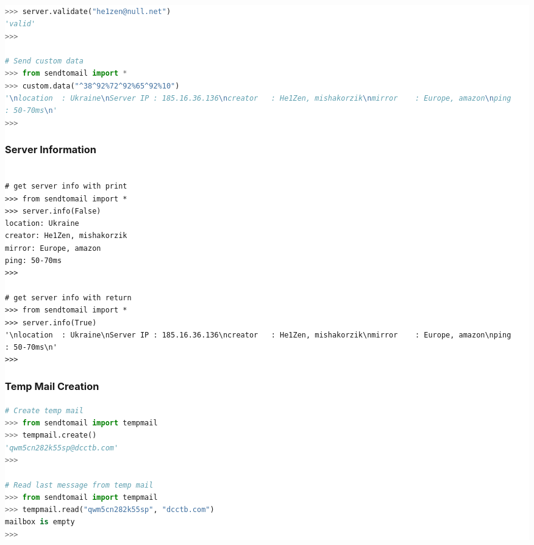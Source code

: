 ```python
>>> server.validate("he1zen@null.net")
'valid'
>>>

# Send custom data
>>> from sendtomail import *
>>> custom.data("^38^92%72^92%65^92%10")
'\nlocation  : Ukraine\nServer IP : 185.16.36.136\ncreator   : He1Zen, mishakorzik\nmirror    : Europe, amazon\nping      : 50-70ms\n'
>>> 

```

### Server Information

```

# get server info with print
>>> from sendtomail import *
>>> server.info(False)
location: Ukraine
creator: He1Zen, mishakorzik
mirror: Europe, amazon
ping: 50-70ms
>>> 

# get server info with return
>>> from sendtomail import *
>>> server.info(True)
'\nlocation  : Ukraine\nServer IP : 185.16.36.136\ncreator   : He1Zen, mishakorzik\nmirror    : Europe, amazon\nping      : 50-70ms\n'
>>> 

```

### Temp Mail Creation

```python
# Create temp mail
>>> from sendtomail import tempmail
>>> tempmail.create()
'qwm5cn282k55sp@dcctb.com'
>>> 

# Read last message from temp mail
>>> from sendtomail import tempmail
>>> tempmail.read("qwm5cn282k55sp", "dcctb.com")
mailbox is empty
>>> 

```
